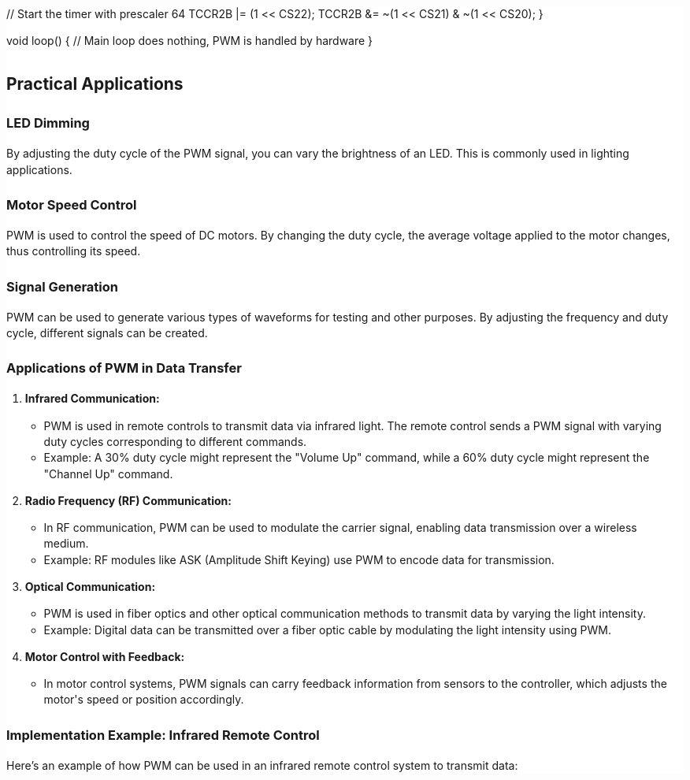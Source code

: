   // Start the timer with prescaler 64
  TCCR2B |= (1 << CS22);
  TCCR2B &= ~(1 << CS21) & ~(1 << CS20);
}

void loop() {
  // Main loop does nothing, PWM is handled by hardware
}

## Practical Applications

### LED Dimming

By adjusting the duty cycle of the PWM signal, you can vary the brightness of an LED. This is commonly used in lighting applications.

### Motor Speed Control

PWM is used to control the speed of DC motors. By changing the duty cycle, the average voltage applied to the motor changes, thus controlling its speed.

### Signal Generation

PWM can be used to generate various types of waveforms for testing and other purposes. By adjusting the frequency and duty cycle, different signals can be created.

### Applications of PWM in Data Transfer

1. **Infrared Communication:**
    
    - PWM is used in remote controls to transmit data via infrared light. The remote control sends a PWM signal with varying duty cycles corresponding to different commands.
    - Example: A 30% duty cycle might represent the "Volume Up" command, while a 60% duty cycle might represent the "Channel Up" command.
2. **Radio Frequency (RF) Communication:**
    
    - In RF communication, PWM can be used to modulate the carrier signal, enabling data transmission over a wireless medium.
    - Example: RF modules like ASK (Amplitude Shift Keying) use PWM to encode data for transmission.
3. **Optical Communication:**
    
    - PWM is used in fiber optics and other optical communication methods to transmit data by varying the light intensity.
    - Example: Digital data can be transmitted over a fiber optic cable by modulating the light intensity using PWM.
4. **Motor Control with Feedback:**
    
    - In motor control systems, PWM signals can carry feedback information from sensors to the controller, which adjusts the motor's speed or position accordingly.

### Implementation Example: Infrared Remote Control

Here’s an example of how PWM can be used in an infrared remote control system to transmit data:
